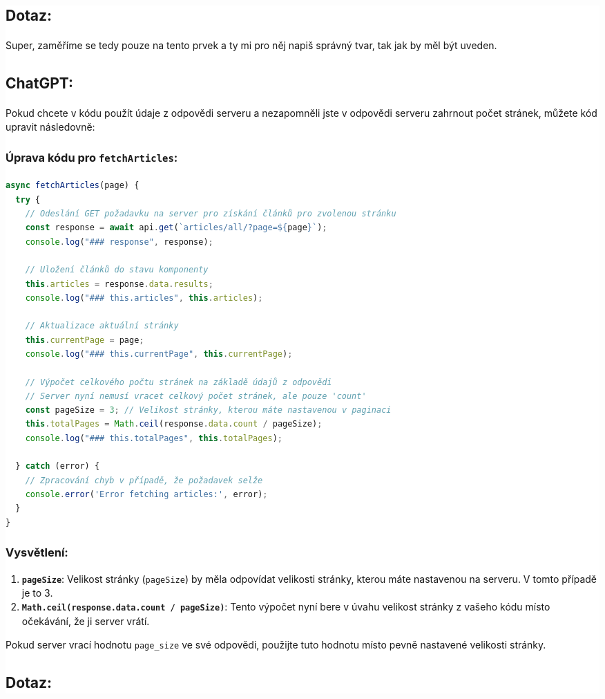 ## Dotaz:

Super, zaměříme se tedy pouze na tento prvek a ty mi pro něj napiš správný tvar, tak jak by měl být uveden.

## ChatGPT:

Pokud chcete v kódu použít údaje z odpovědi serveru a nezapomněli jste v odpovědi serveru zahrnout počet stránek, můžete kód upravit následovně:

### Úprava kódu pro `fetchArticles`:

```javascript
async fetchArticles(page) {
  try {
    // Odeslání GET požadavku na server pro získání článků pro zvolenou stránku
    const response = await api.get(`articles/all/?page=${page}`);
    console.log("### response", response);

    // Uložení článků do stavu komponenty
    this.articles = response.data.results;
    console.log("### this.articles", this.articles);

    // Aktualizace aktuální stránky
    this.currentPage = page;
    console.log("### this.currentPage", this.currentPage);

    // Výpočet celkového počtu stránek na základě údajů z odpovědi
    // Server nyní nemusí vracet celkový počet stránek, ale pouze 'count'
    const pageSize = 3; // Velikost stránky, kterou máte nastavenou v paginaci
    this.totalPages = Math.ceil(response.data.count / pageSize);
    console.log("### this.totalPages", this.totalPages);

  } catch (error) {
    // Zpracování chyb v případě, že požadavek selže
    console.error('Error fetching articles:', error);
  }
}
```

### Vysvětlení:
1. **`pageSize`**: Velikost stránky (`pageSize`) by měla odpovídat velikosti stránky, kterou máte nastavenou na serveru. V tomto případě je to 3.
2. **`Math.ceil(response.data.count / pageSize)`**: Tento výpočet nyní bere v úvahu velikost stránky z vašeho kódu místo očekávání, že ji server vrátí.

Pokud server vrací hodnotu `page_size` ve své odpovědi, použijte tuto hodnotu místo pevně nastavené velikosti stránky.

## Dotaz:
